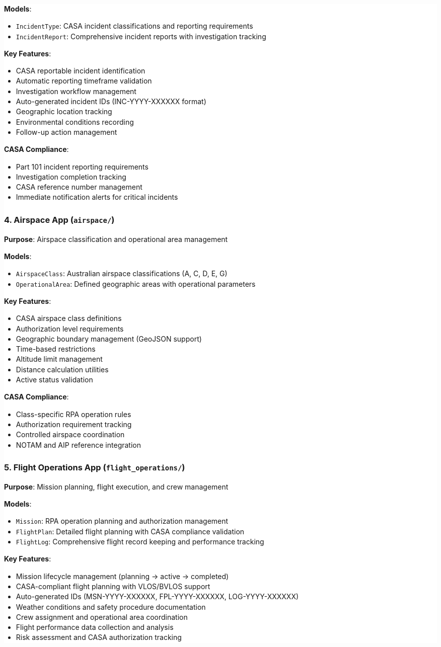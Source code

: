 **Models**:
- `IncidentType`: CASA incident classifications and reporting requirements
- `IncidentReport`: Comprehensive incident reports with investigation tracking

**Key Features**:
- CASA reportable incident identification
- Automatic reporting timeframe validation
- Investigation workflow management
- Auto-generated incident IDs (INC-YYYY-XXXXXX format)
- Geographic location tracking
- Environmental conditions recording
- Follow-up action management

**CASA Compliance**:
- Part 101 incident reporting requirements
- Investigation completion tracking
- CASA reference number management
- Immediate notification alerts for critical incidents

### 4. Airspace App (`airspace/`)
**Purpose**: Airspace classification and operational area management

**Models**:
- `AirspaceClass`: Australian airspace classifications (A, C, D, E, G)
- `OperationalArea`: Defined geographic areas with operational parameters

**Key Features**:
- CASA airspace class definitions
- Authorization level requirements
- Geographic boundary management (GeoJSON support)
- Time-based restrictions
- Altitude limit management
- Distance calculation utilities
- Active status validation

**CASA Compliance**:
- Class-specific RPA operation rules
- Authorization requirement tracking
- Controlled airspace coordination
- NOTAM and AIP reference integration

### 5. Flight Operations App (`flight_operations/`)
**Purpose**: Mission planning, flight execution, and crew management

**Models**:
- `Mission`: RPA operation planning and authorization management
- `FlightPlan`: Detailed flight planning with CASA compliance validation
- `FlightLog`: Comprehensive flight record keeping and performance tracking

**Key Features**:
- Mission lifecycle management (planning → active → completed)
- CASA-compliant flight planning with VLOS/BVLOS support
- Auto-generated IDs (MSN-YYYY-XXXXXX, FPL-YYYY-XXXXXX, LOG-YYYY-XXXXXX)
- Weather conditions and safety procedure documentation
- Crew assignment and operational area coordination
- Flight performance data collection and analysis
- Risk assessment and CASA authorization tracking

